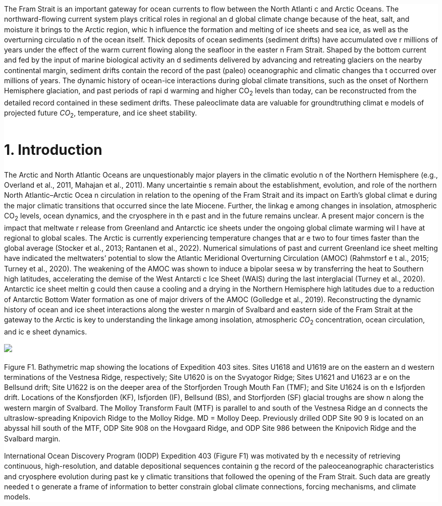The Fram Strait is an important gateway for ocean currents to flow between the North Atlanti c and Arctic Oceans. The northward-flowing current system plays critical roles in regional an d global climate change because of the heat, salt, and moisture it brings to the Arctic region, whic h influence the formation and melting of ice sheets and sea ice, as well as the overturning circulatio n of the ocean itself. Thick deposits of ocean sediments (sediment drifts) have accumulated ove r millions of years under the effect of the warm current flowing along the seafloor in the easter n Fram Strait. Shaped by the bottom current and fed by the input of marine biological activity an d sediments delivered by advancing and retreating glaciers on the nearby continental margin, sediment drifts contain the record of the past (paleo) oceanographic and climatic changes tha t occurred over millions of years. The dynamic history of ocean-ice interactions during global climate transitions, such as the onset of Northern Hemisphere glaciation, and past periods of rapi d warming and higher $\mathrm{CO}_{2}$ levels than today, can be reconstructed from the detailed record contained in these sediment drifts. These paleoclimate data are valuable for groundtruthing climat e models of projected future $C O_{2},$ temperature, and ice sheet stability.  

# 1. Introduction  

The Arctic and North Atlantic Oceans are unquestionably major players in the climatic evolutio n of the Northern Hemisphere (e.g., Overland et al., 2011, Mahajan et al., 2011). Many uncertaintie s remain about the establishment, evolution, and role of the northern North Atlantic–Arctic Ocea n circulation in relation to the opening of the Fram Strait and its impact on Earth’s global climat e during the major climatic transitions that occurred since the late Miocene. Further, the linkag e among changes in insolation, atmospheric ${\mathrm{CO}}_{2}$ levels, ocean dynamics, and the cryosphere in th e past and in the future remains unclear. A present major concern is the impact that meltwate r release from Greenland and Antarctic ice sheets under the ongoing global climate warming wil l have at regional to global scales. The Arctic is currently experiencing temperature changes that ar e two to four times faster than the global average (Stocker et al., 2013; Rantanen et al., 2022). Numerical simulations of past and current Greenland ice sheet melting have indicated the meltwaters’ potential to slow the Atlantic Meridional Overturning Circulation (AMOC) (Rahmstorf e t al., 2015; Turney et al., 2020). The weakening of the AMOC was shown to induce a bipolar seesa w by transferring the heat to Southern high latitudes, accelerating the demise of the West Antarcti c Ice Sheet (WAIS) during the last interglacial (Turney et al., 2020). Antarctic ice sheet meltin g could then cause a cooling and a drying in the Northern Hemisphere high latitudes due to a reduction of Antarctic Bottom Water formation as one of major drivers of the AMOC (Golledge et al., 2019). Reconstructing the dynamic history of ocean and ice sheet interactions along the wester n margin of Svalbard and eastern side of the Fram Strait at the gateway to the Arctic is key to understanding the linkage among insolation, atmospheric $C O_{2}$ concentration, ocean circulation, and ic e sheet dynamics.  
 
<img src=images/ded18089c293e47bbfbb137e5c155177a292a9cc0e81d18aeaae8e9d5fe8f2b4.jpg width=50% />

Figure F1. Bathymetric map showing the locations of Expedition 403 sites. Sites U1618 and U1619 are on the eastern an d western terminations of the Vestnesa Ridge, respectively; Site U1620 is on the Svyatogor Ridge; Sites U1621 and U1623 ar e on the Bellsund drift; Site U1622 is on the deeper area of the Storfjorden Trough Mouth Fan (TMF); and Site U1624 is on th e Isfjorden drift. Locations of the Konsfjorden (KF), Isfjorden (IF), Bellsund (BS), and Storfjorden (SF) glacial troughs are show n along the western margin of Svalbard. The Molloy Transform Fault (MTF) is parallel to and south of the Vestnesa Ridge an d connects the ultraslow-spreading Knipovich Ridge to the Molloy Ridge. MD $=$ Molloy Deep. Previously drilled ODP Site 90 9 is located on an abyssal hill south of the MTF, ODP Site 908 on the Hovgaard Ridge, and ODP Site 986 between the Knipovich Ridge and the Svalbard margin.  

International Ocean Discovery Program (IODP) Expedition 403 (Figure F1) was motivated by th e necessity of retrieving continuous, high-resolution, and datable depositional sequences containin g the record of the paleoceanographic characteristics and cryosphere evolution during past ke y climatic transitions that followed the opening of the Fram Strait. Such data are greatly needed t o generate a frame of information to better constrain global climate connections, forcing mechanisms, and climate models.  
